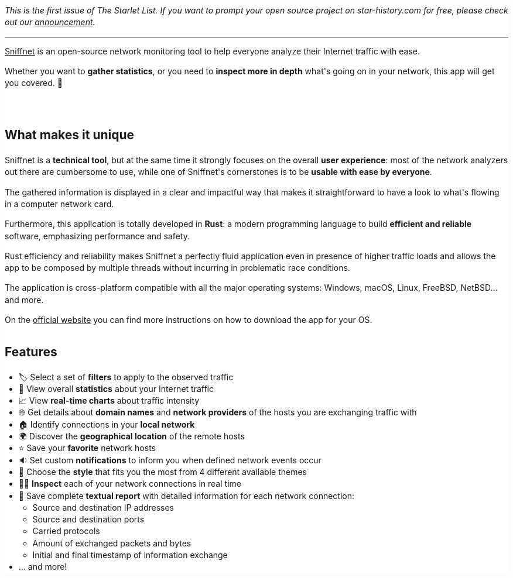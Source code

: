 _This is the first issue of The Starlet List. If you want to prompt your open source project on star-history.com for free, please check out our [announcement](/blog/list-your-open-source-project)._

---

[Sniffnet](https://github.com/GyulyVGC/sniffnet) is an open-source network monitoring tool to help everyone analyze their Internet traffic with ease.

Whether you want to **gather statistics**, or you need to **inspect more in depth** what's going on in your network, this app will get you covered.
🫦

<div align="center"><img alt="" src="https://github.com/GyulyVGC/sniffnet/blob/main/resources/repository/pages/overview_page.png?raw=true" width="100%"/></div>

## What makes it unique

Sniffnet is a **technical tool**, but at the same time it strongly focuses on the overall **user experience**: most of the network analyzers out there are cumbersome to use, while one of Sniffnet's cornerstones is to be **usable with ease by everyone**.

The gathered information is displayed in a clear and impactful way that makes it straightforward to have a look to what's flowing in a computer network card.

Furthermore, this application is totally developed in **Rust**: a modern programming language to build **efficient and reliable** software, emphasizing performance and safety.

Rust efficiency and reliability makes Sniffnet a perfectly fluid application even in presence of higher traffic loads and allows the app to be composed by multiple threads without incurring in problematic race conditions.

The application is cross-platform compatible with all the major operating systems: Windows, macOS, Linux, FreeBSD, NetBSD... and more.

On the [official website](https://www.sniffnet.net/download) you can find more instructions on how to download the app for your OS.

## Features

-   🏷️ Select a set of **filters** to apply to the observed traffic
-   📖 View overall **statistics** about your Internet traffic
-   📈 View **real-time charts** about traffic intensity
-   🌐 Get details about **domain names** and **network providers** of the hosts you are exchanging traffic with
-   🏠 Identify connections in your **local network**
-   🌍 Discover the **geographical location** of the remote hosts
-   ⭐ Save your **favorite** network hosts
-   🔉 Set custom **notifications** to inform you when defined network events occur
-   🎨 Choose the **style** that fits you the most from 4 different available themes
-   🕵️‍♂️ **Inspect** each of your network connections in real time
-   📁 Save complete **textual report** with detailed information for each network connection:
    -   Source and destination IP addresses
    -   Source and destination ports
    -   Carried protocols
    -   Amount of exchanged packets and bytes
    -   Initial and final timestamp of information exchange
-   ... and more!
